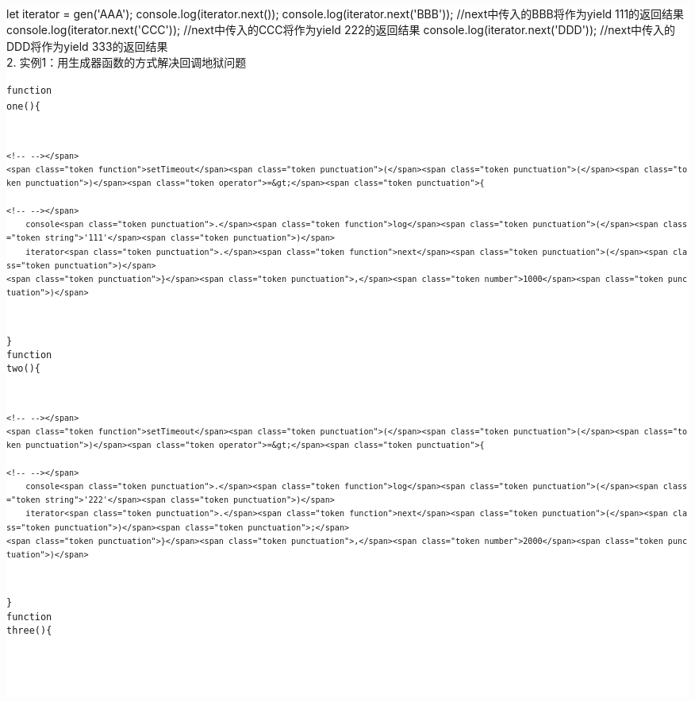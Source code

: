 <span class="token keyword">let</span> iterator <span class="token operator">=</span> <span class="token function">gen</span><span class="token punctuation">(</span><span class="token string">'AAA'</span><span class="token punctuation">)</span><span class="token punctuation">;</span>
console<span class="token punctuation">.</span><span class="token function">log</span><span class="token punctuation">(</span>iterator<span class="token punctuation">.</span><span class="token function">next</span><span class="token punctuation">(</span><span class="token punctuation">)</span><span class="token punctuation">)</span><span class="token punctuation">;</span>
console<span class="token punctuation">.</span><span class="token function">log</span><span class="token punctuation">(</span>iterator<span class="token punctuation">.</span><span class="token function">next</span><span class="token punctuation">(</span><span class="token string">'BBB'</span><span class="token punctuation">)</span><span class="token punctuation">)</span><span class="token punctuation">;</span>  <span class="token comment">//next中传入的BBB将作为yield 111的返回结果</span>
console<span class="token punctuation">.</span><span class="token function">log</span><span class="token punctuation">(</span>iterator<span class="token punctuation">.</span><span class="token function">next</span><span class="token punctuation">(</span><span class="token string">'CCC'</span><span class="token punctuation">)</span><span class="token punctuation">)</span><span class="token punctuation">;</span>  <span class="token comment">//next中传入的CCC将作为yield 222的返回结果</span>
console<span class="token punctuation">.</span><span class="token function">log</span><span class="token punctuation">(</span>iterator<span class="token punctuation">.</span><span class="token function">next</span><span class="token punctuation">(</span><span class="token string">'DDD'</span><span class="token punctuation">)</span><span class="token punctuation">)</span><span class="token punctuation">;</span>  <span class="token comment">//next中传入的DDD将作为yield 333的返回结果</span>
</code></pre>  
2.  实例1：用生成器函数的方式解决回调地狱问题 <pre><code class="prism language-js"><span class="token keyword">function</span> <span class="token function">one</span><span class="token punctuation">(</span><span class="token punctuation">)</span><span class="token punctuation">{
    
    <!-- --></span>
    <span class="token function">setTimeout</span><span class="token punctuation">(</span><span class="token punctuation">(</span><span class="token punctuation">)</span><span class="token operator">=&gt;</span><span class="token punctuation">{
    
    <!-- --></span>
        console<span class="token punctuation">.</span><span class="token function">log</span><span class="token punctuation">(</span><span class="token string">'111'</span><span class="token punctuation">)</span>
        iterator<span class="token punctuation">.</span><span class="token function">next</span><span class="token punctuation">(</span><span class="token punctuation">)</span>
    <span class="token punctuation">}</span><span class="token punctuation">,</span><span class="token number">1000</span><span class="token punctuation">)</span>
<span class="token punctuation">}</span>
<span class="token keyword">function</span> <span class="token function">two</span><span class="token punctuation">(</span><span class="token punctuation">)</span><span class="token punctuation">{
    
    <!-- --></span>
    <span class="token function">setTimeout</span><span class="token punctuation">(</span><span class="token punctuation">(</span><span class="token punctuation">)</span><span class="token operator">=&gt;</span><span class="token punctuation">{
    
    <!-- --></span>
        console<span class="token punctuation">.</span><span class="token function">log</span><span class="token punctuation">(</span><span class="token string">'222'</span><span class="token punctuation">)</span>
        iterator<span class="token punctuation">.</span><span class="token function">next</span><span class="token punctuation">(</span><span class="token punctuation">)</span><span class="token punctuation">;</span>
    <span class="token punctuation">}</span><span class="token punctuation">,</span><span class="token number">2000</span><span class="token punctuation">)</span>
<span class="token punctuation">}</span>
<span class="token keyword">function</span> <span class="token function">three</span><span class="token punctuation">(</span><span class="token punctuation">)</span><span class="token punctuation">{
    